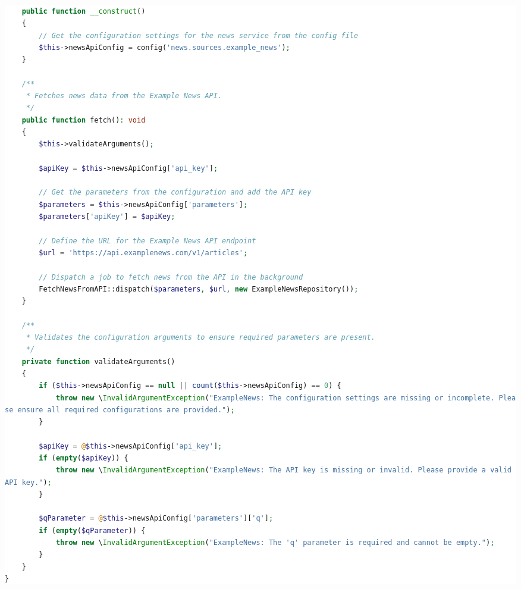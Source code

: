 ```php
    public function __construct()
    {
        // Get the configuration settings for the news service from the config file
        $this->newsApiConfig = config('news.sources.example_news');
    }

    /**
     * Fetches news data from the Example News API.
     */
    public function fetch(): void
    {
        $this->validateArguments();

        $apiKey = $this->newsApiConfig['api_key'];
        
        // Get the parameters from the configuration and add the API key
        $parameters = $this->newsApiConfig['parameters'];
        $parameters['apiKey'] = $apiKey;

        // Define the URL for the Example News API endpoint
        $url = 'https://api.examplenews.com/v1/articles';

        // Dispatch a job to fetch news from the API in the background
        FetchNewsFromAPI::dispatch($parameters, $url, new ExampleNewsRepository());
    }

    /**
     * Validates the configuration arguments to ensure required parameters are present.
     */
    private function validateArguments()
    {
        if ($this->newsApiConfig == null || count($this->newsApiConfig) == 0) {
            throw new \InvalidArgumentException("ExampleNews: The configuration settings are missing or incomplete. Please ensure all required configurations are provided.");
        }

        $apiKey = @$this->newsApiConfig['api_key'];
        if (empty($apiKey)) {
            throw new \InvalidArgumentException("ExampleNews: The API key is missing or invalid. Please provide a valid API key.");
        }

        $qParameter = @$this->newsApiConfig['parameters']['q'];
        if (empty($qParameter)) {
            throw new \InvalidArgumentException("ExampleNews: The 'q' parameter is required and cannot be empty.");
        }
    }
}
```
